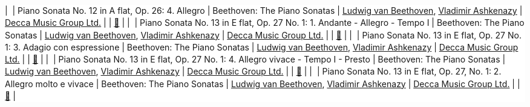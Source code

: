 | <img src="https://i.scdn.co/image/ab67616d0000b273c18e2114a3a3ef543635197a" alt="" width="50" /> | Piano Sonata No. 12 in A flat, Op. 26: 4. Allegro                                                                                                   | Beethoven: The Piano Sonatas                                                      | [Ludwig van Beethoven](../artists/ludwig_van_beethoven.md), [Vladimir Ashkenazy](../artists/vladimir_ashkenazy.md)                                                                                                                                                                                                                                                                                                                                                                                                                                           | [Decca Music Group Ltd.](../labels/decca_music_group_ltd_.md)                           |     | [🔗](https://open.spotify.com/track/31AZdDNdlQCUezidrDWH47) |
| <img src="https://i.scdn.co/image/ab67616d0000b273c18e2114a3a3ef543635197a" alt="" width="50" /> | Piano Sonata No. 13 in E flat, Op. 27 No. 1: 1. Andante - Allegro - Tempo I                                                                         | Beethoven: The Piano Sonatas                                                      | [Ludwig van Beethoven](../artists/ludwig_van_beethoven.md), [Vladimir Ashkenazy](../artists/vladimir_ashkenazy.md)                                                                                                                                                                                                                                                                                                                                                                                                                                           | [Decca Music Group Ltd.](../labels/decca_music_group_ltd_.md)                           |     | [🔗](https://open.spotify.com/track/3sEMnEwMLitPryhuGxgQpV) |
| <img src="https://i.scdn.co/image/ab67616d0000b273c18e2114a3a3ef543635197a" alt="" width="50" /> | Piano Sonata No. 13 in E flat, Op. 27 No. 1: 3. Adagio con espressione                                                                              | Beethoven: The Piano Sonatas                                                      | [Ludwig van Beethoven](../artists/ludwig_van_beethoven.md), [Vladimir Ashkenazy](../artists/vladimir_ashkenazy.md)                                                                                                                                                                                                                                                                                                                                                                                                                                           | [Decca Music Group Ltd.](../labels/decca_music_group_ltd_.md)                           |     | [🔗](https://open.spotify.com/track/69FbfBxdOQ46TrFPBcUnYZ) |
| <img src="https://i.scdn.co/image/ab67616d0000b273c18e2114a3a3ef543635197a" alt="" width="50" /> | Piano Sonata No. 13 in E flat, Op. 27 No. 1: 4. Allegro vivace - Tempo I - Presto                                                                   | Beethoven: The Piano Sonatas                                                      | [Ludwig van Beethoven](../artists/ludwig_van_beethoven.md), [Vladimir Ashkenazy](../artists/vladimir_ashkenazy.md)                                                                                                                                                                                                                                                                                                                                                                                                                                           | [Decca Music Group Ltd.](../labels/decca_music_group_ltd_.md)                           |     | [🔗](https://open.spotify.com/track/3dK10JRS2TarLCLWZbo27R) |
| <img src="https://i.scdn.co/image/ab67616d0000b273c18e2114a3a3ef543635197a" alt="" width="50" /> | Piano Sonata No. 13 in E flat, Op. 27, No. 1: 2. Allegro molto e vivace                                                                             | Beethoven: The Piano Sonatas                                                      | [Ludwig van Beethoven](../artists/ludwig_van_beethoven.md), [Vladimir Ashkenazy](../artists/vladimir_ashkenazy.md)                                                                                                                                                                                                                                                                                                                                                                                                                                           | [Decca Music Group Ltd.](../labels/decca_music_group_ltd_.md)                           |     | [🔗](https://open.spotify.com/track/5TooCaJdIpM4PSFIAKpqOx) |